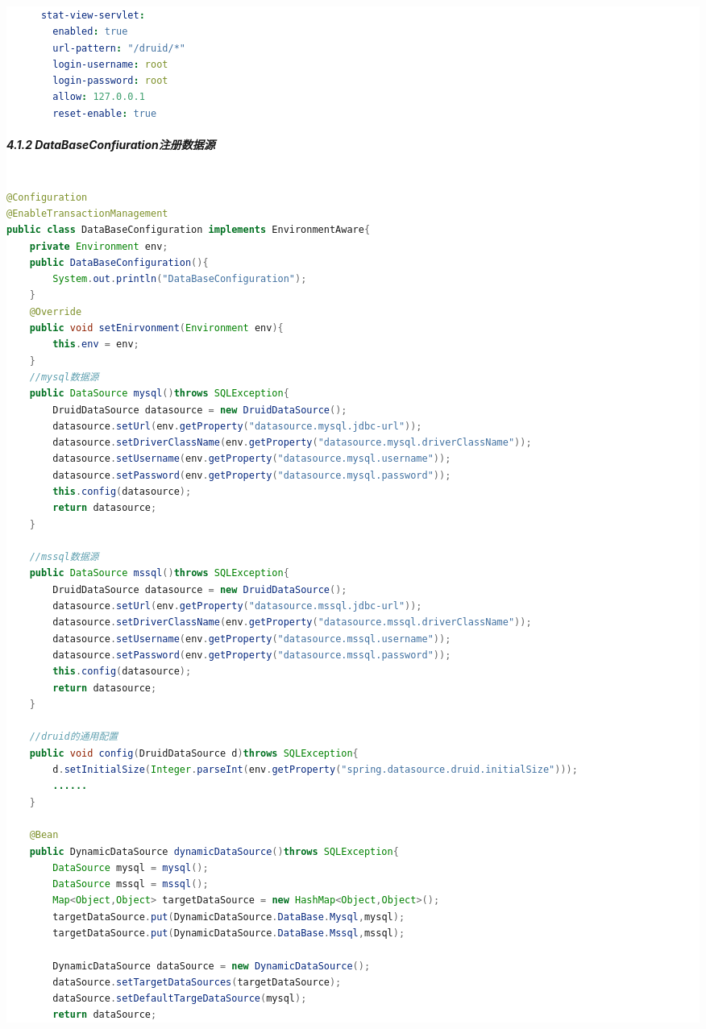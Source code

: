 ```yml
      stat-view-servlet:
        enabled: true
        url-pattern: "/druid/*"
        login-username: root
        login-password: root
        allow: 127.0.0.1
        reset-enable: true		
```

##### 4.1.2 DataBaseConfiuration注册数据源

```java

@Configuration
@EnableTransactionManagement
public class DataBaseConfiguration implements EnvironmentAware{
    private Environment env;
    public DataBaseConfiguration(){
        System.out.println("DataBaseConfiguration");
    }
    @Override
    public void setEnirvonment(Environment env){
        this.env = env;
    }
    //mysql数据源
    public DataSource mysql()throws SQLException{
        DruidDataSource datasource = new DruidDataSource();
        datasource.setUrl(env.getProperty("datasource.mysql.jdbc-url"));
        datasource.setDriverClassName(env.getProperty("datasource.mysql.driverClassName"));
        datasource.setUsername(env.getProperty("datasource.mysql.username"));
        datasource.setPassword(env.getProperty("datasource.mysql.password"));
        this.config(datasource);
        return datasource;
    }
    
    //mssql数据源
    public DataSource mssql()throws SQLException{
        DruidDataSource datasource = new DruidDataSource();
        datasource.setUrl(env.getProperty("datasource.mssql.jdbc-url"));
        datasource.setDriverClassName(env.getProperty("datasource.mssql.driverClassName"));
        datasource.setUsername(env.getProperty("datasource.mssql.username"));
        datasource.setPassword(env.getProperty("datasource.mssql.password"));
        this.config(datasource);
        return datasource;
    }
    
    //druid的通用配置
    public void config(DruidDataSource d)throws SQLException{
        d.setInitialSize(Integer.parseInt(env.getProperty("spring.datasource.druid.initialSize")));
        ......        
    }
     
    @Bean
    public DynamicDataSource dynamicDataSource()throws SQLException{
        DataSource mysql = mysql();
        DataSource mssql = mssql();
        Map<Object,Object> targetDataSource = new HashMap<Object,Object>();
        targetDataSource.put(DynamicDataSource.DataBase.Mysql,mysql);
        targetDataSource.put(DynamicDataSource.DataBase.Mssql,mssql);
        
        DynamicDataSource dataSource = new DynamicDataSource();
        dataSource.setTargetDataSources(targetDataSource);
        dataSource.setDefaultTargeDataSource(mysql);
        return dataSource;
```
